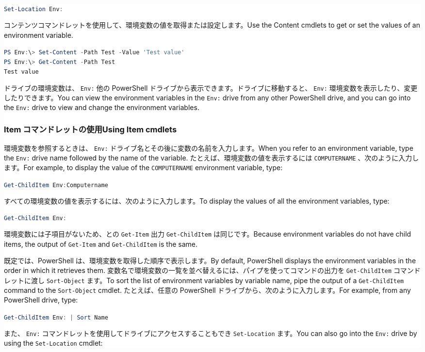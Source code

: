 ```powershell
Set-Location Env:
```

<span data-ttu-id="62608-205">コンテンツコマンドレットを使用して、環境変数の値を取得または設定します。</span><span class="sxs-lookup"><span data-stu-id="62608-205">Use the Content cmdlets to get or set the values of an environment variable.</span></span>

```powershell
PS Env:\> Set-Content -Path Test -Value 'Test value'
PS Env:\> Get-Content -Path Test
Test value
```

<span data-ttu-id="62608-206">ドライブの環境変数は、 `Env:` 他の PowerShell ドライブから表示できます。ドライブに移動すると、 `Env:` 環境変数を表示したり、変更したりできます。</span><span class="sxs-lookup"><span data-stu-id="62608-206">You can view the environment variables in the `Env:` drive from any other PowerShell drive, and you can go into the `Env:` drive to view and change the environment variables.</span></span>

### <a name="using-item-cmdlets"></a><span data-ttu-id="62608-207">Item コマンドレットの使用</span><span class="sxs-lookup"><span data-stu-id="62608-207">Using Item cmdlets</span></span>

<span data-ttu-id="62608-208">環境変数を参照するときは、 `Env:` ドライブ名とその後に変数の名前を入力します。</span><span class="sxs-lookup"><span data-stu-id="62608-208">When you refer to an environment variable, type the `Env:` drive name followed by the name of the variable.</span></span> <span data-ttu-id="62608-209">たとえば、環境変数の値を表示するには `COMPUTERNAME` 、次のように入力します。</span><span class="sxs-lookup"><span data-stu-id="62608-209">For example, to display the value of the `COMPUTERNAME` environment variable, type:</span></span>

```powershell
Get-ChildItem Env:Computername
```

<span data-ttu-id="62608-210">すべての環境変数の値を表示するには、次のように入力します。</span><span class="sxs-lookup"><span data-stu-id="62608-210">To display the values of all the environment variables, type:</span></span>

```powershell
Get-ChildItem Env:
```

<span data-ttu-id="62608-211">環境変数には子項目がないため、との `Get-Item` 出力 `Get-ChildItem` は同じです。</span><span class="sxs-lookup"><span data-stu-id="62608-211">Because environment variables do not have child items, the output of `Get-Item` and `Get-ChildItem` is the same.</span></span>

<span data-ttu-id="62608-212">既定では、PowerShell は、環境変数を取得した順序で表示します。</span><span class="sxs-lookup"><span data-stu-id="62608-212">By default, PowerShell displays the environment variables in the order in which it retrieves them.</span></span> <span data-ttu-id="62608-213">変数名で環境変数の一覧を並べ替えるには、パイプを使ってコマンドの出力を `Get-ChildItem` コマンドレットに渡し `Sort-Object` ます。</span><span class="sxs-lookup"><span data-stu-id="62608-213">To sort the list of environment variables by variable name, pipe the output of a `Get-ChildItem` command to the `Sort-Object` cmdlet.</span></span> <span data-ttu-id="62608-214">たとえば、任意の PowerShell ドライブから、次のように入力します。</span><span class="sxs-lookup"><span data-stu-id="62608-214">For example, from any PowerShell drive, type:</span></span>

```powershell
Get-ChildItem Env: | Sort Name
```

<span data-ttu-id="62608-215">また、 `Env:` コマンドレットを使用してドライブにアクセスすることもでき `Set-Location` ます。</span><span class="sxs-lookup"><span data-stu-id="62608-215">You can also go into the `Env:` drive by using the `Set-Location` cmdlet:</span></span>
